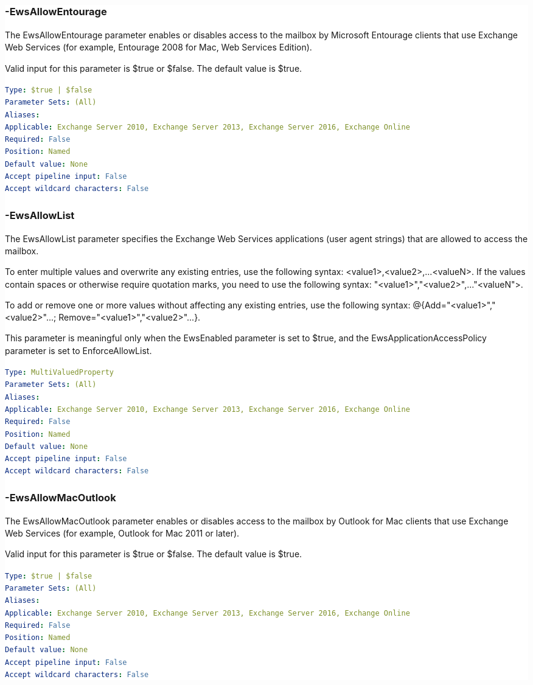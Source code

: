 ### -EwsAllowEntourage
The EwsAllowEntourage parameter enables or disables access to the mailbox by Microsoft Entourage clients that use Exchange Web Services (for example, Entourage 2008 for Mac, Web Services Edition).

Valid input for this parameter is $true or $false. The default value is $true.

```yaml
Type: $true | $false
Parameter Sets: (All)
Aliases:
Applicable: Exchange Server 2010, Exchange Server 2013, Exchange Server 2016, Exchange Online
Required: False
Position: Named
Default value: None
Accept pipeline input: False
Accept wildcard characters: False
```

### -EwsAllowList
The EwsAllowList parameter specifies the Exchange Web Services applications (user agent strings) that are allowed to access the mailbox.

To enter multiple values and overwrite any existing entries, use the following syntax: \<value1\>,\<value2\>,...\<valueN\>. If the values contain spaces or otherwise require quotation marks, you need to use the following syntax: "\<value1\>","\<value2\>",..."\<valueN\">.

To add or remove one or more values without affecting any existing entries, use the following syntax: @{Add="\<value1\>","\<value2\>"...; Remove="\<value1\>","\<value2\>"...}.

This parameter is meaningful only when the EwsEnabled parameter is set to $true, and the EwsApplicationAccessPolicy parameter is set to EnforceAllowList.

```yaml
Type: MultiValuedProperty
Parameter Sets: (All)
Aliases:
Applicable: Exchange Server 2010, Exchange Server 2013, Exchange Server 2016, Exchange Online
Required: False
Position: Named
Default value: None
Accept pipeline input: False
Accept wildcard characters: False
```

### -EwsAllowMacOutlook
The EwsAllowMacOutlook parameter enables or disables access to the mailbox by Outlook for Mac clients that use Exchange Web Services (for example, Outlook for Mac 2011 or later).

Valid input for this parameter is $true or $false. The default value is $true.

```yaml
Type: $true | $false
Parameter Sets: (All)
Aliases:
Applicable: Exchange Server 2010, Exchange Server 2013, Exchange Server 2016, Exchange Online
Required: False
Position: Named
Default value: None
Accept pipeline input: False
Accept wildcard characters: False
```
